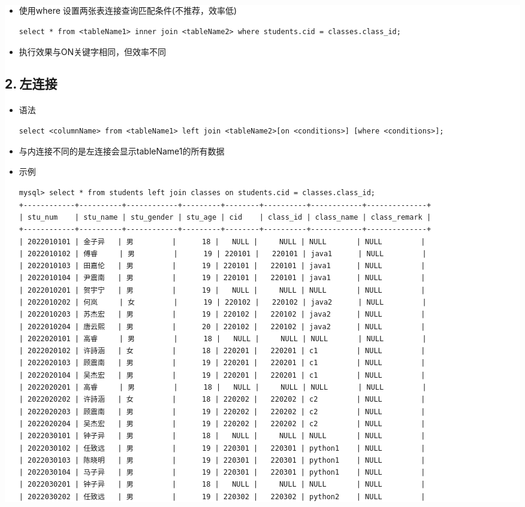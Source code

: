     

- 使用where 设置两张表连接查询匹配条件(不推荐，效率低)

    ```mysql
    select * from <tableName1> inner join <tableName2> where students.cid = classes.class_id;
    ```

- 执行效果与ON关键字相同，但效率不同





## 2. 左连接

- 语法

    ```mysql
    select <columnName> from <tableName1> left join <tableName2>[on <conditions>] [where <conditions>];
    ```

- 与内连接不同的是左连接会显示tableName1的所有数据

- 示例

    ```mysql
    mysql> select * from students left join classes on students.cid = classes.class_id;
    +------------+----------+------------+---------+--------+----------+------------+--------------+
    | stu_num    | stu_name | stu_gender | stu_age | cid    | class_id | class_name | class_remark |
    +------------+----------+------------+---------+--------+----------+------------+--------------+
    | 2022010101 | 金子异   | 男         |      18 |   NULL |     NULL | NULL       | NULL         |
    | 2022010102 | 傅睿     | 男         |      19 | 220101 |   220101 | java1      | NULL         |
    | 2022010103 | 田嘉伦   | 男         |      19 | 220101 |   220101 | java1      | NULL         |
    | 2022010104 | 尹震南   | 男         |      19 | 220101 |   220101 | java1      | NULL         |
    | 2022010201 | 贺宇宁   | 男         |      19 |   NULL |     NULL | NULL       | NULL         |
    | 2022010202 | 何岚     | 女         |      19 | 220102 |   220102 | java2      | NULL         |
    | 2022010203 | 苏杰宏   | 男         |      19 | 220102 |   220102 | java2      | NULL         |
    | 2022010204 | 唐云熙   | 男         |      20 | 220102 |   220102 | java2      | NULL         |
    | 2022020101 | 高睿     | 男         |      18 |   NULL |     NULL | NULL       | NULL         |
    | 2022020102 | 许詩涵   | 女         |      18 | 220201 |   220201 | c1         | NULL         |
    | 2022020103 | 顾震南   | 男         |      19 | 220201 |   220201 | c1         | NULL         |
    | 2022020104 | 吴杰宏   | 男         |      19 | 220201 |   220201 | c1         | NULL         |
    | 2022020201 | 高睿     | 男         |      18 |   NULL |     NULL | NULL       | NULL         |
    | 2022020202 | 许詩涵   | 女         |      18 | 220202 |   220202 | c2         | NULL         |
    | 2022020203 | 顾震南   | 男         |      19 | 220202 |   220202 | c2         | NULL         |
    | 2022020204 | 吴杰宏   | 男         |      19 | 220202 |   220202 | c2         | NULL         |
    | 2022030101 | 钟子异   | 男         |      18 |   NULL |     NULL | NULL       | NULL         |
    | 2022030102 | 任致远   | 男         |      19 | 220301 |   220301 | python1    | NULL         |
    | 2022030103 | 陈晓明   | 男         |      19 | 220301 |   220301 | python1    | NULL         |
    | 2022030104 | 马子异   | 男         |      19 | 220301 |   220301 | python1    | NULL         |
    | 2022030201 | 钟子异   | 男         |      18 |   NULL |     NULL | NULL       | NULL         |
    | 2022030202 | 任致远   | 男         |      19 | 220302 |   220302 | python2    | NULL         |
